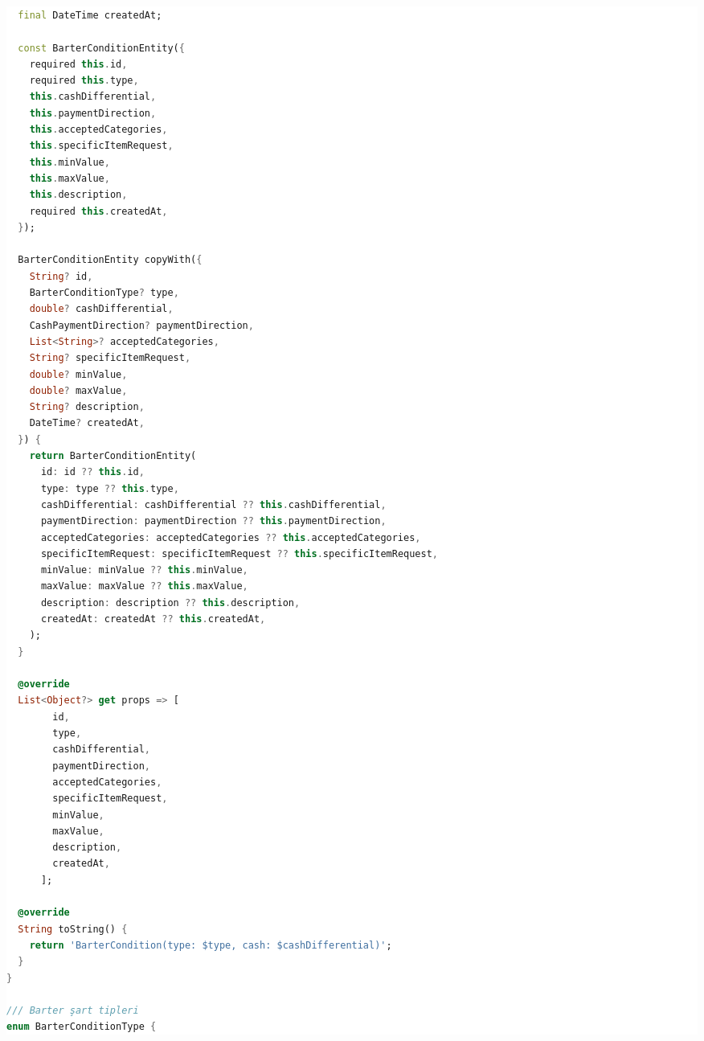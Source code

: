 ```dart
  final DateTime createdAt;

  const BarterConditionEntity({
    required this.id,
    required this.type,
    this.cashDifferential,
    this.paymentDirection,
    this.acceptedCategories,
    this.specificItemRequest,
    this.minValue,
    this.maxValue,
    this.description,
    required this.createdAt,
  });

  BarterConditionEntity copyWith({
    String? id,
    BarterConditionType? type,
    double? cashDifferential,
    CashPaymentDirection? paymentDirection,
    List<String>? acceptedCategories,
    String? specificItemRequest,
    double? minValue,
    double? maxValue,
    String? description,
    DateTime? createdAt,
  }) {
    return BarterConditionEntity(
      id: id ?? this.id,
      type: type ?? this.type,
      cashDifferential: cashDifferential ?? this.cashDifferential,
      paymentDirection: paymentDirection ?? this.paymentDirection,
      acceptedCategories: acceptedCategories ?? this.acceptedCategories,
      specificItemRequest: specificItemRequest ?? this.specificItemRequest,
      minValue: minValue ?? this.minValue,
      maxValue: maxValue ?? this.maxValue,
      description: description ?? this.description,
      createdAt: createdAt ?? this.createdAt,
    );
  }

  @override
  List<Object?> get props => [
        id,
        type,
        cashDifferential,
        paymentDirection,
        acceptedCategories,
        specificItemRequest,
        minValue,
        maxValue,
        description,
        createdAt,
      ];

  @override
  String toString() {
    return 'BarterCondition(type: $type, cash: $cashDifferential)';
  }
}

/// Barter şart tipleri
enum BarterConditionType {
```